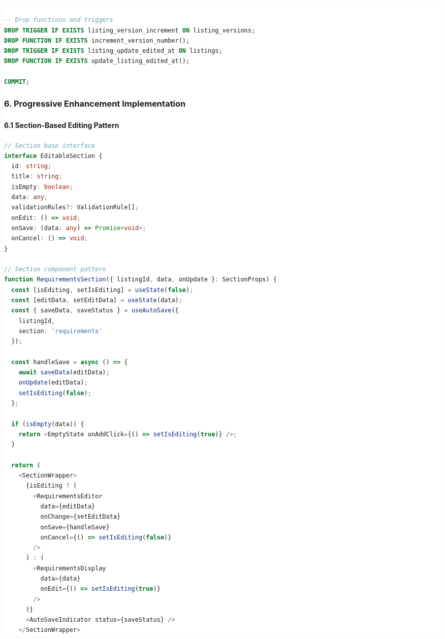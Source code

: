 ```sql

-- Drop functions and triggers
DROP TRIGGER IF EXISTS listing_version_increment ON listing_versions;
DROP FUNCTION IF EXISTS increment_version_number();
DROP TRIGGER IF EXISTS listing_update_edited_at ON listings;
DROP FUNCTION IF EXISTS update_listing_edited_at();

COMMIT;
```

### 6. Progressive Enhancement Implementation

#### 6.1 Section-Based Editing Pattern

```typescript
// Section base interface
interface EditableSection {
  id: string;
  title: string;
  isEmpty: boolean;
  data: any;
  validationRules?: ValidationRule[];
  onEdit: () => void;
  onSave: (data: any) => Promise<void>;
  onCancel: () => void;
}

// Section component pattern
function RequirementsSection({ listingId, data, onUpdate }: SectionProps) {
  const [isEditing, setIsEditing] = useState(false);
  const [editData, setEditData] = useState(data);
  const { saveData, saveStatus } = useAutoSave({
    listingId,
    section: 'requirements'
  });

  const handleSave = async () => {
    await saveData(editData);
    onUpdate(editData);
    setIsEditing(false);
  };

  if (isEmpty(data)) {
    return <EmptyState onAddClick={() => setIsEditing(true)} />;
  }

  return (
    <SectionWrapper>
      {isEditing ? (
        <RequirementsEditor 
          data={editData}
          onChange={setEditData}
          onSave={handleSave}
          onCancel={() => setIsEditing(false)}
        />
      ) : (
        <RequirementsDisplay 
          data={data}
          onEdit={() => setIsEditing(true)}
        />
      )}
      <AutoSaveIndicator status={saveStatus} />
    </SectionWrapper>
```